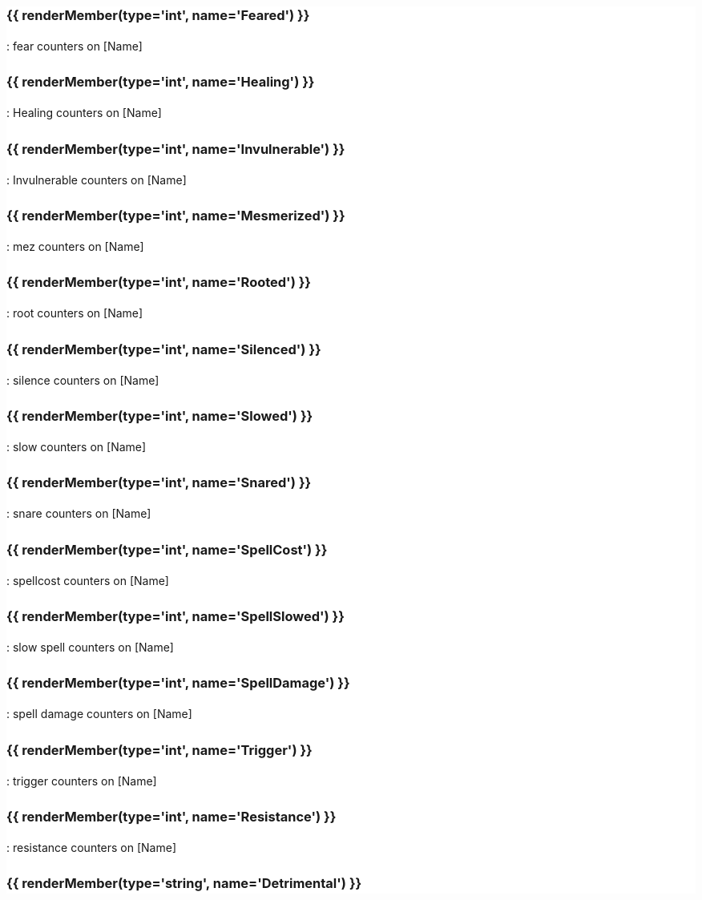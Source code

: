 ### {{ renderMember(type='int', name='Feared') }}

:   fear counters on [Name]

### {{ renderMember(type='int', name='Healing') }}

:   Healing counters on [Name]

### {{ renderMember(type='int', name='Invulnerable') }}

:   Invulnerable counters on [Name]

### {{ renderMember(type='int', name='Mesmerized') }}

:   mez counters on [Name]

### {{ renderMember(type='int', name='Rooted') }}

:   root counters on [Name]

### {{ renderMember(type='int', name='Silenced') }}

:   silence counters on [Name]

### {{ renderMember(type='int', name='Slowed') }}

:   slow counters on [Name]

### {{ renderMember(type='int', name='Snared') }}

:   snare counters on [Name]

### {{ renderMember(type='int', name='SpellCost') }}

:   spellcost counters on [Name]

### {{ renderMember(type='int', name='SpellSlowed') }}

:   slow spell counters on [Name]

### {{ renderMember(type='int', name='SpellDamage') }}

:   spell damage counters on [Name]

### {{ renderMember(type='int', name='Trigger') }}

:   trigger counters on [Name]

### {{ renderMember(type='int', name='Resistance') }}

:   resistance counters on [Name]

### {{ renderMember(type='string', name='Detrimental') }}


[bool]: ../macroquest/reference/data-types/datatype-bool.md
[class]: ../macroquest/reference/data-types/datatype-class.md
[float]: ../macroquest/reference/data-types/datatype-float.md
[int]: ../macroquest/reference/data-types/datatype-int.md
[spell]: ../macroquest/reference/data-types/datatype-spell.md
[string]: ../macroquest/reference/data-types/datatype-string.md